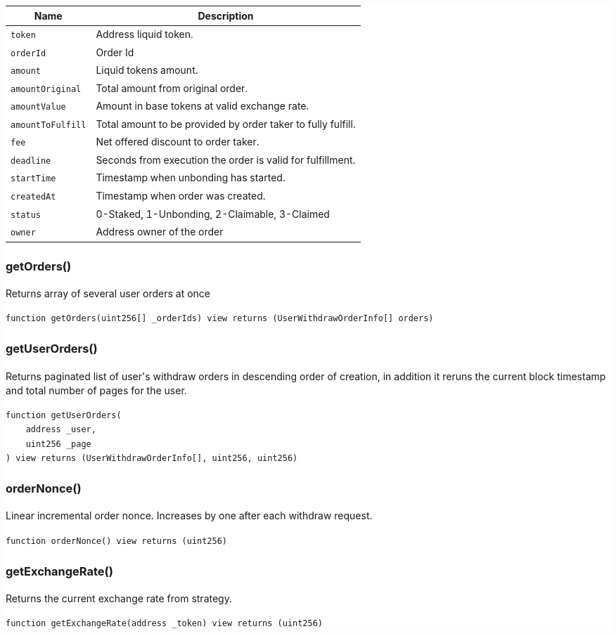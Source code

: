 | Name    | Description                                                  |
| ------- |--------------------------------------------------------------|
| `token` | Address liquid token.                                        |
| `orderId` | Order Id                                                     |
| `amount` | Liquid tokens amount.                                        |
| `amountOriginal` | Total amount from original order.                            |
| `amountValue` | Amount in base tokens at valid exchange rate.                |
| `amountToFulfill` | Total amount to be provided by order taker to fully fulfill. |
| `fee` | Net offered discount to order taker.                         |
| `deadline` | Seconds from execution the order is valid for fulfillment.   |
| `startTime` | Timestamp when unbonding has started.                        |
| `createdAt` | Timestamp when order was created.                            |
| `status` | 0-Staked, 1-Unbonding, 2-Claimable, 3-Claimed                |
| `owner` | Address owner of the order                                   |

### getOrders()

Returns array of several user orders at once

```sol
function getOrders(uint256[] _orderIds) view returns (UserWithdrawOrderInfo[] orders)
```

### getUserOrders()

Returns paginated list of user's withdraw orders in descending order of creation, in addition it reruns the current block timestamp and total number of pages for the user.

```sol
function getUserOrders(
    address _user,
    uint256 _page
) view returns (UserWithdrawOrderInfo[], uint256, uint256)
```

### orderNonce()

Linear incremental order nonce. Increases by one after each withdraw request.

```sol
function orderNonce() view returns (uint256)
```

### getExchangeRate()

Returns the current exchange rate from strategy.

```sol
function getExchangeRate(address _token) view returns (uint256) 
```